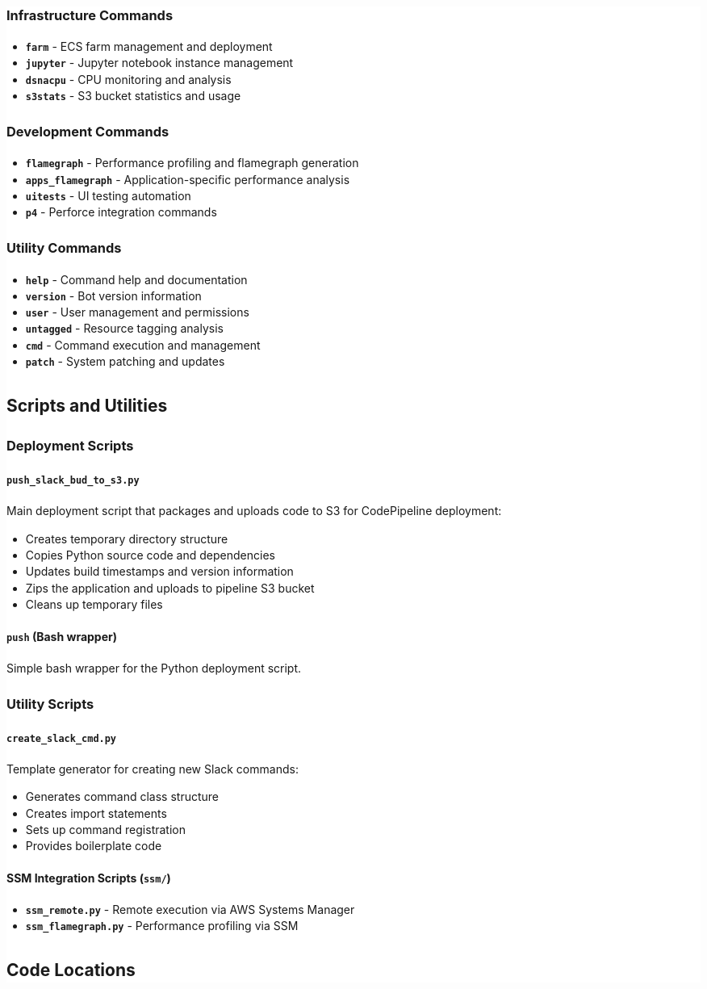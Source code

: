 ### Infrastructure Commands
- **`farm`** - ECS farm management and deployment
- **`jupyter`** - Jupyter notebook instance management
- **`dsnacpu`** - CPU monitoring and analysis
- **`s3stats`** - S3 bucket statistics and usage

### Development Commands
- **`flamegraph`** - Performance profiling and flamegraph generation
- **`apps_flamegraph`** - Application-specific performance analysis
- **`uitests`** - UI testing automation
- **`p4`** - Perforce integration commands

### Utility Commands
- **`help`** - Command help and documentation
- **`version`** - Bot version information
- **`user`** - User management and permissions
- **`untagged`** - Resource tagging analysis
- **`cmd`** - Command execution and management
- **`patch`** - System patching and updates

## Scripts and Utilities

### Deployment Scripts

#### **`push_slack_bud_to_s3.py`**
Main deployment script that packages and uploads code to S3 for CodePipeline deployment:
- Creates temporary directory structure
- Copies Python source code and dependencies
- Updates build timestamps and version information
- Zips the application and uploads to pipeline S3 bucket
- Cleans up temporary files

#### **`push`** (Bash wrapper)
Simple bash wrapper for the Python deployment script.

### Utility Scripts

#### **`create_slack_cmd.py`**
Template generator for creating new Slack commands:
- Generates command class structure
- Creates import statements
- Sets up command registration
- Provides boilerplate code

#### **SSM Integration Scripts** (`ssm/`)
- **`ssm_remote.py`** - Remote execution via AWS Systems Manager
- **`ssm_flamegraph.py`** - Performance profiling via SSM

## Code Locations
